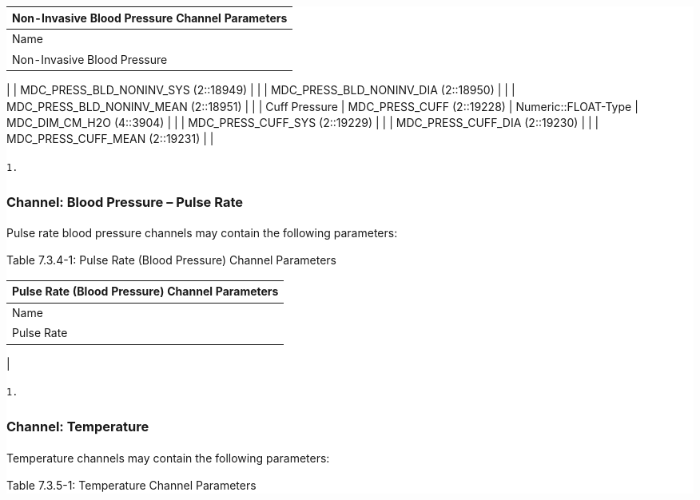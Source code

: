 | Non-Invasive Blood Pressure Channel Parameters |
| --- |
| Name | Term Code | Data Type | Units | Values |
| Non-Invasive Blood Pressure | MDC\_PRESS\_BLD\_NONINV (2::18948) | Numeric::Compound::FLOAT-Type | MDC\_DIM\_CM\_H2O (4::3904) |
 |
| MDC\_PRESS\_BLD\_NONINV\_SYS (2::18949) |
 |
| MDC\_PRESS\_BLD\_NONINV\_DIA (2::18950) |
 |
| MDC\_PRESS\_BLD\_NONINV\_MEAN (2::18951) |
 |
| Cuff Pressure | MDC\_PRESS\_CUFF (2::19228) | Numeric::FLOAT-Type | MDC\_DIM\_CM\_H2O (4::3904) |
 |
| MDC\_PRESS\_CUFF\_SYS (2::19229) |
 |
| MDC\_PRESS\_CUFF\_DIA (2::19230) |
 |
| MDC\_PRESS\_CUFF\_MEAN (2::19231) |
 |

    1.
### Channel: Blood Pressure – Pulse Rate

Pulse rate blood pressure channels may contain the following parameters:

Table 7.3.4-1: Pulse Rate (Blood Pressure) Channel Parameters

| Pulse Rate (Blood Pressure) Channel Parameters |
| --- |
| Name | Term Code | Data Type | Units | Values |
| Pulse Rate | MDC\_PRESS\_RATE (2:: 18442) | Numeric::Compound::FLOAT-Type | MDC\_DIM\_CM\_H2O (4::3904) |
 |

    1.
### Channel: Temperature

Temperature channels may contain the following parameters:

Table 7.3.5-1: Temperature Channel Parameters
